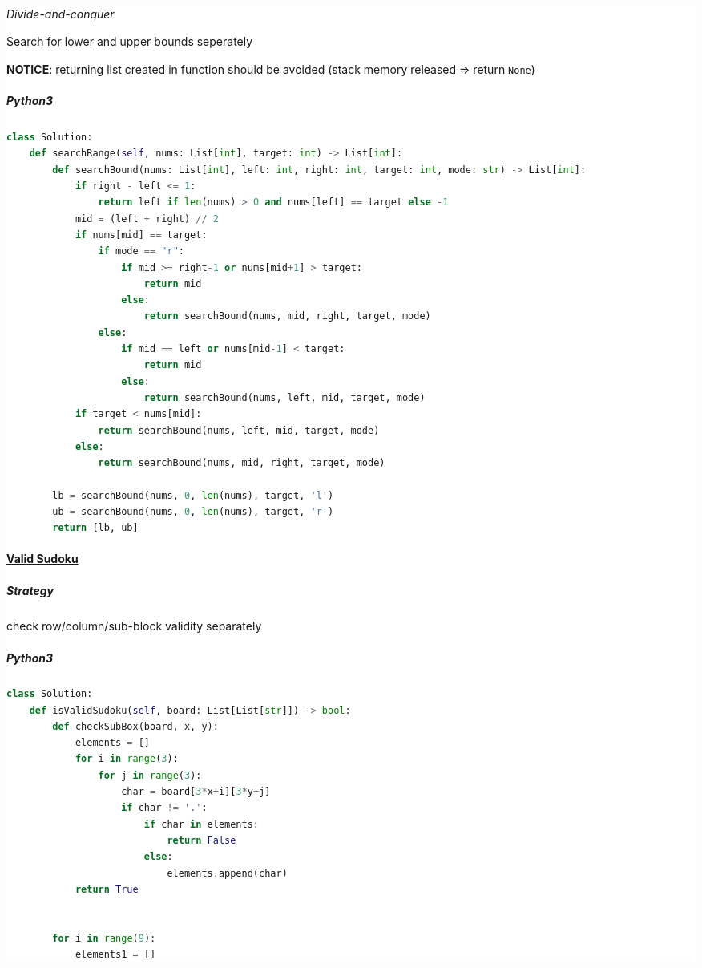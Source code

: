 *Divide-and-conquer*

Search for lower and upper bounds seperately

**NOTICE**: returning list created in function should be avoided (stack memory released => return `None`)



##### Python3

```python
class Solution:
    def searchRange(self, nums: List[int], target: int) -> List[int]:
        def searchBound(nums: List[int], left: int, right: int, target: int, mode: str) -> List[int]:
            if right - left <= 1:
                return left if len(nums) > 0 and nums[left] == target else -1
            mid = (left + right) // 2
            if nums[mid] == target:
                if mode == "r":
                    if mid >= right-1 or nums[mid+1] > target:
                        return mid
                    else:
                        return searchBound(nums, mid, right, target, mode)
                else:
                    if mid == left or nums[mid-1] < target:
                        return mid
                    else:
                        return searchBound(nums, left, mid, target, mode)
            if target < nums[mid]:
                return searchBound(nums, left, mid, target, mode)
            else:
                return searchBound(nums, mid, right, target, mode)
        
        lb = searchBound(nums, 0, len(nums), target, 'l')
        ub = searchBound(nums, 0, len(nums), target, 'r')
        return [lb, ub]
```



#### [Valid Sudoku](https://leetcode.com/problems/valid-sudoku/)

##### Strategy

check row/column/sub-block validity separately

##### Python3

```python
class Solution:
    def isValidSudoku(self, board: List[List[str]]) -> bool:
        def checkSubBox(board, x, y):
            elements = []
            for i in range(3):
                for j in range(3):
                    char = board[3*x+i][3*y+j]
                    if char != '.':
                        if char in elements:
                            return False
                        else:
                            elements.append(char)
            return True
        
        
        for i in range(9):
            elements1 = []
```